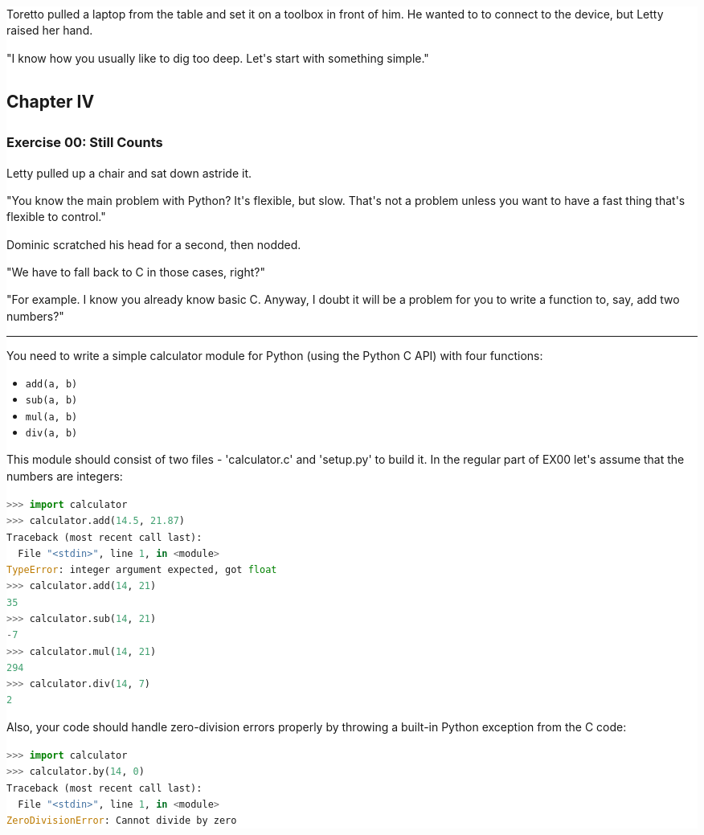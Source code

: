  Toretto pulled a laptop from the table and set it on a toolbox in front of him. He wanted to to connect to the device, but Letty raised her hand.
 
 "I know how you usually like to dig too deep. Let's start with something simple."

## Chapter IV
### Exercise 00: Still Counts

Letty pulled up a chair and sat down astride it.

 "You know the main problem with Python? It's flexible, but slow. That's not a problem unless you want to have a fast thing that's flexible to control."
 
Dominic scratched his head for a second, then nodded.

 "We have to fall back to C in those cases, right?"

 "For example. I know you already know basic C. Anyway, I doubt it will be a problem
 for you to write a function to, say, add two numbers?"
 
-----

You need to write a simple calculator module for Python (using the Python C API) with four functions:

- `add(a, b)`
- `sub(a, b)`
- `mul(a, b)`
- `div(a, b)`

This module should consist of two files - 'calculator.c' and 'setup.py' to build it.
In the regular part of EX00 let's assume that the numbers are integers:

```python
>>> import calculator
>>> calculator.add(14.5, 21.87)
Traceback (most recent call last):
  File "<stdin>", line 1, in <module>
TypeError: integer argument expected, got float
>>> calculator.add(14, 21)
35
>>> calculator.sub(14, 21)
-7
>>> calculator.mul(14, 21)
294
>>> calculator.div(14, 7)
2
```

Also, your code should handle zero-division errors properly by throwing a built-in Python exception from the C code:

```python
>>> import calculator
>>> calculator.by(14, 0)
Traceback (most recent call last):
  File "<stdin>", line 1, in <module>
ZeroDivisionError: Cannot divide by zero
```
